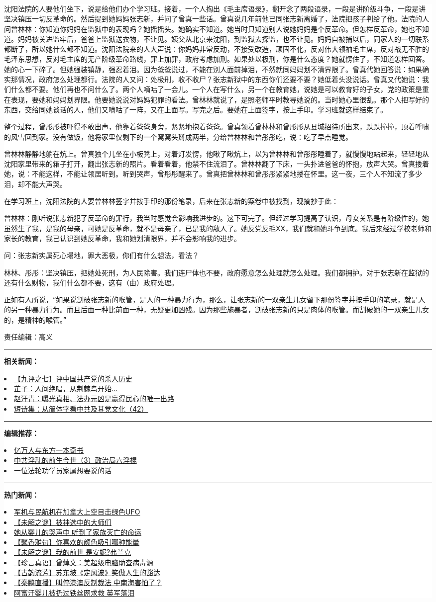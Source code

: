 <p><ahref="https://github.com/adxatu3724/djy/blob/master/gb/tag/%E6%B2%88%E9%98%B3%E6%B3%95%E9%99%A2.md#1">沈阳法院</a>的人要他们坐下，说是给他们办个学习班。接着，一个人掏出《<ahref="https://github.com/adxatu3724/djy/blob/master/gb/tag/%E6%AF%9B%E4%B8%BB%E5%B8%AD%E8%AF%AD%E5%BD%95.md#1">毛主席语录</a>》，翻开念了两段语录，一段是讲阶级斗争，一段是讲坚决镇压一切<ahref="https://github.com/adxatu3724/djy/blob/master/gb/tag/%E5%8F%8D%E9%9D%A9%E5%91%BD.md#1">反革命</a>的。然后提到她妈妈张志新，并问了曾真一些话。曾真说几年前他已同张志新离婚了，法院把孩子判给了他。法院的人问曾林林：你知道你妈妈在监狱中的表现吗？她摇摇头。她确实不知道。她当时只知道别人说她妈妈是个反革命。但怎样反革命，她也不知道。妈妈被关进监牢后，爸爸上监狱送衣物，不让见。姨父从北京来沈阳，到监狱去探监，也不让见。妈妈自被捕以后，同家人的一切联系都断了，所以她什么都不知道。沈阳法院来的人大声说：你妈妈非常反动，不接受改造，顽固不化，反对伟大领袖毛主席，反对战无不胜的毛泽东思想，反对毛主席的无产阶级革命路线，罪上加罪，政府考虑加刑。如果处以极刑，你是什么态度？她就愣住了，不知道怎样回答。她的心一下碎了。但她强装镇静，强忍着泪。因为爸爸说过，不能在别人面前掉泪，不然就同妈妈划不清界限了。曾真代她回答说：如果确实那情况，政府怎么处理都行。法院的人又问：处极刑，收不收尸？张志新狱中的东西你们还要不要？她低着头没说话。曾真又代她说：我们什么都不要。他们再也不问什么了。两个人嘀咕了一会儿。一个人在写什么，另一个在教育她，说她是可以教育好的子女，党的政策是重在表现，要她和妈妈划界限。他要她说说对妈妈犯罪的看法。曾林林就说了，是照老师平时教导她说的。当时她心里很乱。那个人把写好的东西，交给同她谈话的人，他们又嘀咕了一阵，又在上面写。写完之后。要她在上面签字，按上手印。学习班就这样结束了。</p>
<p>整个过程，曾彤彤被吓得不敢出声，他靠着爸爸身旁，紧紧地抱着爸爸。曾真领着曾林林和曾彤彤从县城招待所出来，跌跌撞撞，顶着呼啸的风雪回到家。没有做饭，他将家里仅剩下的一个窝窝头掰成两半，分给曾林林和曾彤彤吃，说：吃了早点睡觉。</p>
<p>曾林林静静地躺在炕上。曾真独个儿坐在小板凳上，对着灯发愣，他瞅了瞅炕上，以为曾林林和曾彤彤睡着了，就慢慢地站起来，轻轻地从沈阳家里带来的箱子打开，翻出张志新的照片。看着看着，他禁不住流泪了。曾林林翻了下床，一头扑进爸爸的怀抱，放声大哭。曾真搂着她，说：不能这样，不能让领居听到。听到哭声，曾彤彤醒来了。曾真把曾林林和曾彤彤紧紧地搂在怀里。这一夜，三个人不知流了多少泪，却不能大声哭。</p>
<p>在学习班上，沈阳法院的人要曾林林签字并按手印的那份笔录，后来在张志新的案卷中被找到，现摘抄于此：</p>
<p>曾林林：刚听说张志新犯了<ahref="https://github.com/adxatu3724/djy/blob/master/gb/tag/%E5%8F%8D%E9%9D%A9%E5%91%BD.md#1">反革命</a>的罪行，我当时感觉会影响我进步的。这下可完了。但经过学习提高了认识，母女关系是有阶级性的，她虽然生了我，是我的母亲，可她是反革命，就不是母亲了，已是我的敌人了。她反党反毛XX，我们就和她斗争到底。我后来经过学校老师和家长的教育，我已认识到她反革命，我和她划清限界，并不会影响我的进步。</p>
<p>问：张志新实属死心塌地，罪大恶极，你们有什么想法，看法？</p>
<p>林林、彤彤：坚决镇压，把她处死刑，为人民除害。我们连尸体也不要，政府愿意怎么处理就怎么处理。我们都拥护。对于张志新在监狱的还有什么财物，我们什么都不要，这有（由）政府处理。</p>
<p>正如有人所说，“如果说割破张志新的<ahref="https://github.com/adxatu3724/djy/blob/master/gb/tag/%E5%96%89%E7%AE%A1.md#1">喉管</a>，是人的一种暴力行为，那么，让张志新的一双亲生儿女留下那份签字并按手印的笔录，就是人的另一种暴力行为。而且后面一种比前面一种，无疑更加凶残。因为那些施暴者，割破张志新的只是肉体的喉管。而割破她的一双亲生儿女的，是精神的喉管。”</p>
<p>责任编辑：高义</p>
	
<hr>


<strong>相关新闻：</strong>
<li><a href="https://github.com/adxatu3724/djy/blob/master/gb/4/12/1/n733806.md#1">【九评之七】评中国共产党的杀人历史</a></li>
<li><a href="https://github.com/adxatu3724/djy/blob/master/gb/10/7/13/n2964907.md#1">芷子：人间绝唱，从荆棘鸟开始...</a></li>
<li><a href="https://github.com/adxatu3724/djy/blob/master/gb/12/4/13/n3564401.md#1">赵汗青：曝光真相、法办元凶是赢得民心的唯一出路</a></li>
<li><a href="https://github.com/adxatu3724/djy/blob/master/gb/15/1/21/n4347291.md#1">短诗集：从简体字看中共及其党文化（42）</a></li>
<hr>


<strong>编辑推荐：</strong>
<li><a href="https://github.com/upjkzu3674/djy/blob/master/gb/17/5/26/n9191512.md?dfh#1" target="_blank">亿万人与东方一本奇书</a></li><li><a href="https://github.com/tsiac2612/djy/blob/master/gb/18/3/19/n10229517.md#1" target="_blank">中共淫乱的前生今世（3）政治局六淫棍</a></li><li><a href="https://github.com/tsiac2612/djy/blob/master/gb/17/6/26/n9322928.md#1" target="_blank">一位法轮功学员家属想要说的话</a></li>
<hr>

<strong>热门新闻：</strong>
<li><a href="https://github.com/adxatu3724/djy/blob/master/gb/21/8/15/n13163430.md#1">军机与民航机在加拿大上空目击绿色UFO</a></li>
<li><a href="https://github.com/adxatu3724/djy/blob/master/gb/21/8/17/n13169214.md#1">【未解之谜】被神选中的大师们</a></li>
<li><a href="https://github.com/adxatu3724/djy/blob/master/gb/21/7/24/n13112860.md#1">她从婴儿的哭声中 听到了家族灭亡的命运</a></li>
<li><a href="https://github.com/adxatu3724/djy/blob/master/gb/21/8/15/n13163984.md#1">【馨香雅句】你喜欢的颜色吸引哪种能量</a></li>
<li><a href="https://github.com/adxatu3724/djy/blob/master/gb/21/8/13/n13161080.md#1">【未解之谜】我的前世  是安妮?弗兰克</a></li>
<li><a href="https://github.com/adxatu3724/djy/blob/master/gb/21/8/21/n13177664.md#1">【珍言真语】曾焯文：美超级电脑助查病毒源</a></li>
<li><a href="https://github.com/adxatu3724/djy/blob/master/gb/21/8/20/n13176900.md#1">【古韵流芳】苏东坡《定风波》笑傲人生的豁达</a></li>
<li><a href="https://github.com/adxatu3724/djy/blob/master/gb/21/8/20/n13176987.md#1">【秦鹏直播】叫停港澳反制裁法 中南海害怕了？</a></li>
<li><a href="https://github.com/adxatu3724/djy/blob/master/gb/21/8/19/n13173088.md#1">阿富汗婴儿被扔过铁丝网求救 英军落泪</a></li>